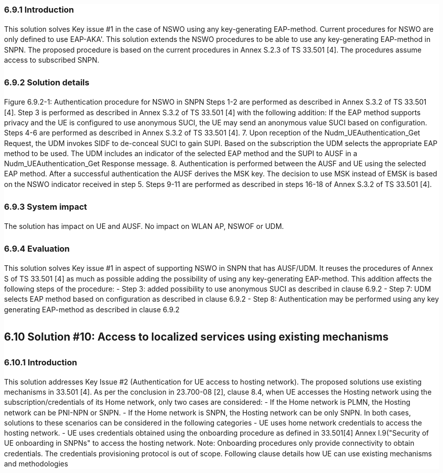 ### 6.9.1 Introduction
This solution solves Key issue #1 in the case of NSWO using any key-generating
EAP-method.
Current procedures for NSWO are only defined to use EAP-AKA\'. This solution
extends the NSWO procedures to be able to use any key-generating EAP-method in
SNPN.
The proposed procedure is based on the current procedures in Annex S.2.3 of TS
33.501 [4]. The procedures assume access to subscribed SNPN.
### 6.9.2 Solution details
Figure 6.9.2-1: Authentication procedure for NSWO in SNPN
Steps 1-2 are performed as described in Annex S.3.2 of TS 33.501 [4].
Step 3 is performed as described in Annex S.3.2 of TS 33.501 [4] with the
following addition: If the EAP method supports privacy and the UE is
configured to use anonymous SUCI, the UE may send an anonymous value SUCI
based on configuration.
Steps 4-6 are performed as described in Annex S.3.2 of TS 33.501 [4].
7\. Upon reception of the Nudm_UEAuthentication_Get Request, the UDM invokes
SIDF to de-conceal SUCI to gain SUPI.
Based on the subscription the UDM selects the appropriate EAP method to be
used. The UDM includes an indicator of the selected EAP method and the SUPI to
AUSF in a Nudm_UEAuthentication_Get Response message.
8\. Authentication is performed between the AUSF and UE using the selected EAP
method. After a successful authentication the AUSF derives the MSK key. The
decision to use MSK instead of EMSK is based on the NSWO indicator received in
step 5.
Steps 9-11 are performed as described in steps 16-18 of Annex S.3.2 of TS
33.501 [4].
### 6.9.3 System impact
The solution has impact on UE and AUSF. No impact on WLAN AP, NSWOF or UDM.
### 6.9.4 Evaluation
This solution solves Key issue #1 in aspect of supporting NSWO in SNPN that
has AUSF/UDM. It reuses the procedures of Annex S of TS 33.501 [4] as much as
possible adding the possibility of using any key-generating EAP-method. This
addition affects the following steps of the procedure:
\- Step 3: added possibility to use anonymous SUCI as described in clause
6.9.2
\- Step 7: UDM selects EAP method based on configuration as described in
clause 6.9.2
\- Step 8: Authentication may be performed using any key generating EAP-method
as described in clause 6.9.2
## 6.10 Solution #10: Access to localized services using existing mechanisms
### 6.10.1 Introduction
This solution addresses Key Issue #2 (Authentication for UE access to hosting
network). The proposed solutions use existing mechanisms in 33.501 [4].
As per the conclusion in 23.700-08 [2], clause 8.4, when UE accesses the
Hosting network using the subscription/credentials of its Home network, only
two cases are considered:
\- If the Home network is PLMN, the Hosting network can be PNI-NPN or SNPN.
\- If the Home network is SNPN, the Hosting network can be only SNPN.
In both cases, solutions to these scenarios can be considered in the following
categories
\- UE uses home network credentials to access the hosting network.
\- UE uses credentials obtained using the onboarding procedure as defined in
33.501[4] Annex I.9(\"Security of UE onboarding in SNPNs\" to access the
hosting network.
Note: Onboarding procedures only provide connectivity to obtain credentials.
The credentials provisioning protocol is out of scope.
Following clause details how UE can use existing mechanisms and methodologies